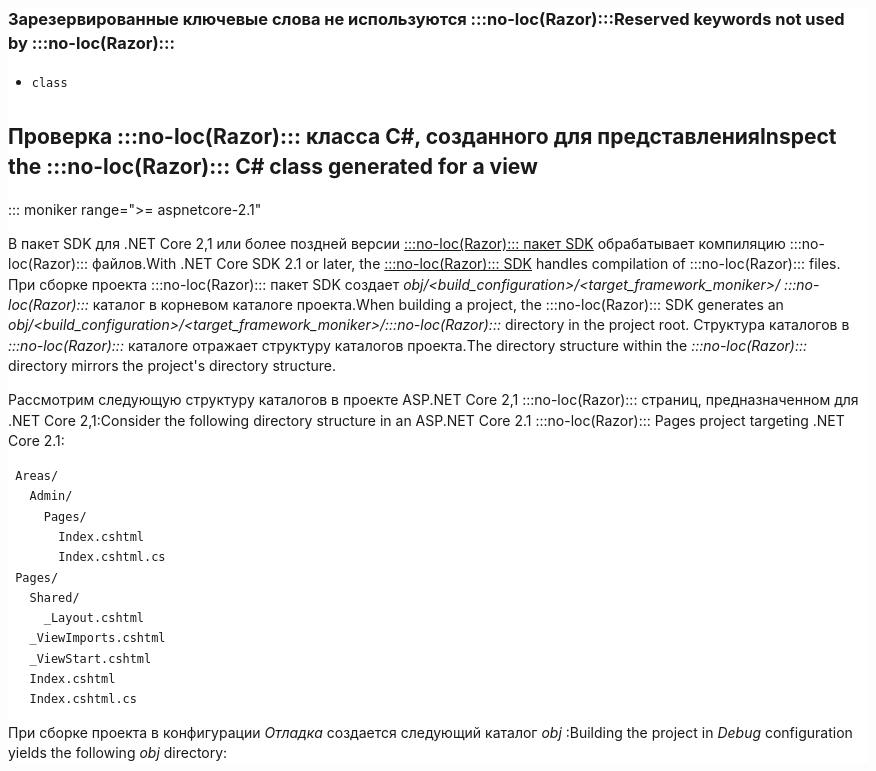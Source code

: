 ### <a name="reserved-keywords-not-used-by-no-locrazor"></a><span data-ttu-id="9da19-340">Зарезервированные ключевые слова не используются :::no-loc(Razor):::</span><span class="sxs-lookup"><span data-stu-id="9da19-340">Reserved keywords not used by :::no-loc(Razor):::</span></span>

* `class`

## <a name="inspect-the-no-locrazor-c-class-generated-for-a-view"></a><span data-ttu-id="9da19-341">Проверка :::no-loc(Razor)::: класса C#, созданного для представления</span><span class="sxs-lookup"><span data-stu-id="9da19-341">Inspect the :::no-loc(Razor)::: C# class generated for a view</span></span>

::: moniker range=">= aspnetcore-2.1"

<span data-ttu-id="9da19-342">В пакет SDK для .NET Core 2,1 или более поздней версии [ :::no-loc(Razor)::: пакет SDK](xref:razor-pages/sdk) обрабатывает компиляцию :::no-loc(Razor)::: файлов.</span><span class="sxs-lookup"><span data-stu-id="9da19-342">With .NET Core SDK 2.1 or later, the [:::no-loc(Razor)::: SDK](xref:razor-pages/sdk) handles compilation of :::no-loc(Razor)::: files.</span></span> <span data-ttu-id="9da19-343">При сборке проекта :::no-loc(Razor)::: пакет SDK создает *obj/<build_configuration>/<target_framework_moniker>/ :::no-loc(Razor):::* каталог в корневом каталоге проекта.</span><span class="sxs-lookup"><span data-stu-id="9da19-343">When building a project, the :::no-loc(Razor)::: SDK generates an *obj/<build_configuration>/<target_framework_moniker>/:::no-loc(Razor):::* directory in the project root.</span></span> <span data-ttu-id="9da19-344">Структура каталогов в *:::no-loc(Razor):::* каталоге отражает структуру каталогов проекта.</span><span class="sxs-lookup"><span data-stu-id="9da19-344">The directory structure within the *:::no-loc(Razor):::* directory mirrors the project's directory structure.</span></span>

<span data-ttu-id="9da19-345">Рассмотрим следующую структуру каталогов в проекте ASP.NET Core 2,1 :::no-loc(Razor)::: страниц, предназначенном для .NET Core 2,1:</span><span class="sxs-lookup"><span data-stu-id="9da19-345">Consider the following directory structure in an ASP.NET Core 2.1 :::no-loc(Razor)::: Pages project targeting .NET Core 2.1:</span></span>

```
 Areas/
   Admin/
     Pages/
       Index.cshtml
       Index.cshtml.cs
 Pages/
   Shared/
     _Layout.cshtml
   _ViewImports.cshtml
   _ViewStart.cshtml
   Index.cshtml
   Index.cshtml.cs
  ```

<span data-ttu-id="9da19-346">При сборке проекта в конфигурации *Отладка* создается следующий каталог *obj* :</span><span class="sxs-lookup"><span data-stu-id="9da19-346">Building the project in *Debug* configuration yields the following *obj* directory:</span></span>
